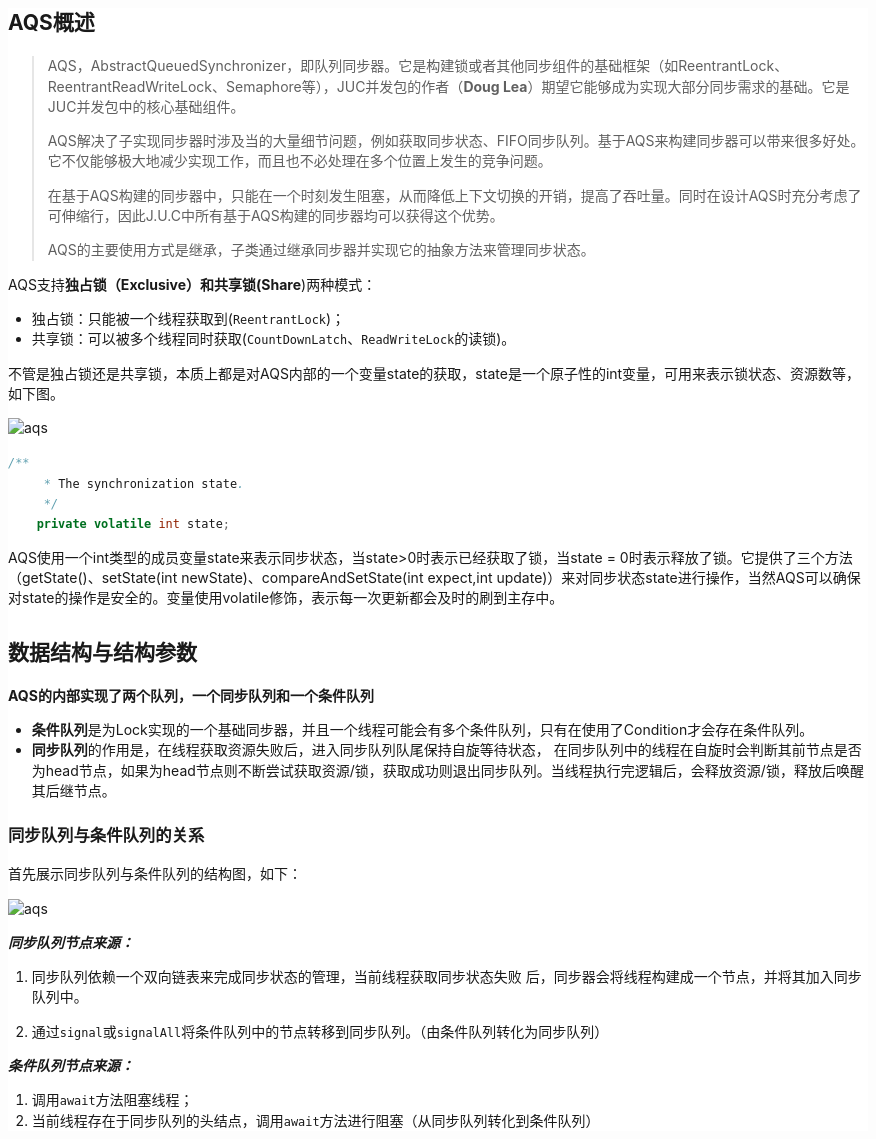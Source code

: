 ## AQS概述

> AQS，AbstractQueuedSynchronizer，即队列同步器。它是构建锁或者其他同步组件的基础框架（如ReentrantLock、ReentrantReadWriteLock、Semaphore等），JUC并发包的作者（**Doug Lea**）期望它能够成为实现大部分同步需求的基础。它是JUC并发包中的核心基础组件。
>
> AQS解决了子实现同步器时涉及当的大量细节问题，例如获取同步状态、FIFO同步队列。基于AQS来构建同步器可以带来很多好处。它不仅能够极大地减少实现工作，而且也不必处理在多个位置上发生的竞争问题。
>
> 在基于AQS构建的同步器中，只能在一个时刻发生阻塞，从而降低上下文切换的开销，提高了吞吐量。同时在设计AQS时充分考虑了可伸缩行，因此J.U.C中所有基于AQS构建的同步器均可以获得这个优势。
>
> AQS的主要使用方式是继承，子类通过继承同步器并实现它的抽象方法来管理同步状态。

AQS支持**独占锁（Exclusive）和共享锁(Share**)两种模式：

-  独占锁：只能被一个线程获取到(`ReentrantLock`)；
-  共享锁：可以被多个线程同时获取(`CountDownLatch`、`ReadWriteLock`的读锁)。

不管是独占锁还是共享锁，本质上都是对AQS内部的一个变量state的获取，state是一个原子性的int变量，可用来表示锁状态、资源数等，如下图。

![aqs](/picture/aqs_gs.webp)

~~~ java
/**
     * The synchronization state.
     */
    private volatile int state;
~~~

AQS使用一个int类型的成员变量state来表示同步状态，当state>0时表示已经获取了锁，当state = 0时表示释放了锁。它提供了三个方法（getState()、setState(int newState)、compareAndSetState(int expect,int update)）来对同步状态state进行操作，当然AQS可以确保对state的操作是安全的。变量使用volatile修饰，表示每一次更新都会及时的刷到主存中。

## 数据结构与结构参数

**AQS的内部实现了两个队列，一个同步队列和一个条件队列**

-  **条件队列**是为Lock实现的一个基础同步器，并且一个线程可能会有多个条件队列，只有在使用了Condition才会存在条件队列。
-  **同步队列**的作用是，在线程获取资源失败后，进入同步队列队尾保持自旋等待状态， 在同步队列中的线程在自旋时会判断其前节点是否为head节点，如果为head节点则不断尝试获取资源/锁，获取成功则退出同步队列。当线程执行完逻辑后，会释放资源/锁，释放后唤醒其后继节点。

###  同步队列与条件队列的关系

首先展示同步队列与条件队列的结构图，如下：

![aqs](/picture/aqs00.png)

***同步队列节点来源：***

1. 同步队列依赖一个双向链表来完成同步状态的管理，当前线程获取同步状态失败 后，同步器会将线程构建成一个节点，并将其加入同步队列中。

2. 通过`signal`或`signalAll`将条件队列中的节点转移到同步队列。（由条件队列转化为同步队列）

***条件队列节点来源：***

1. 调用`await`方法阻塞线程； 
2. 当前线程存在于同步队列的头结点，调用`await`方法进行阻塞（从同步队列转化到条件队列）
